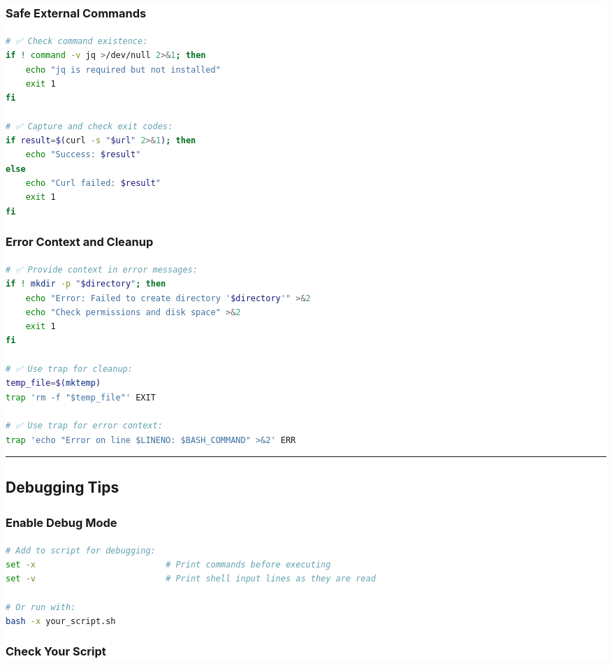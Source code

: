 ### Safe External Commands

```bash
# ✅ Check command existence:
if ! command -v jq >/dev/null 2>&1; then
    echo "jq is required but not installed"
    exit 1
fi

# ✅ Capture and check exit codes:
if result=$(curl -s "$url" 2>&1); then
    echo "Success: $result"
else
    echo "Curl failed: $result"
    exit 1
fi
```

### Error Context and Cleanup

```bash
# ✅ Provide context in error messages:
if ! mkdir -p "$directory"; then
    echo "Error: Failed to create directory '$directory'" >&2
    echo "Check permissions and disk space" >&2
    exit 1
fi

# ✅ Use trap for cleanup:
temp_file=$(mktemp)
trap 'rm -f "$temp_file"' EXIT

# ✅ Use trap for error context:
trap 'echo "Error on line $LINENO: $BASH_COMMAND" >&2' ERR
```

---

## Debugging Tips

### Enable Debug Mode

```bash
# Add to script for debugging:
set -x                          # Print commands before executing
set -v                          # Print shell input lines as they are read

# Or run with:
bash -x your_script.sh
```

### Check Your Script
